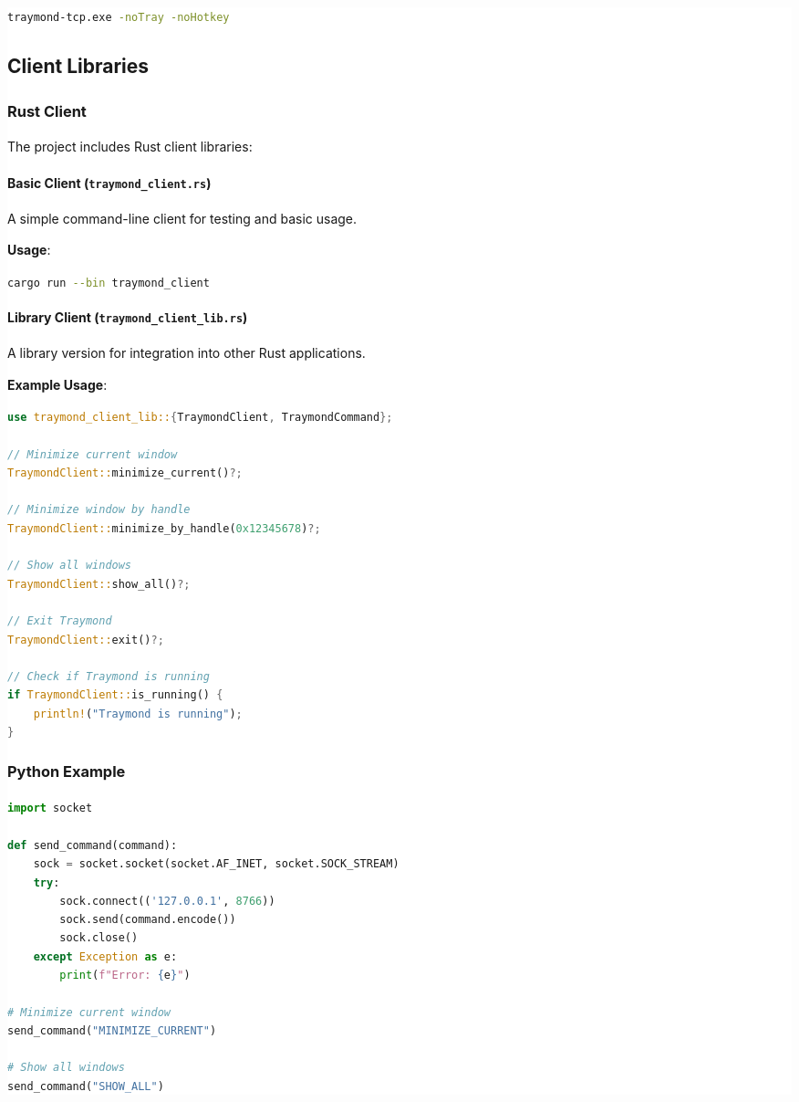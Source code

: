 ```bash
traymond-tcp.exe -noTray -noHotkey
```

## Client Libraries

### Rust Client
The project includes Rust client libraries:

#### Basic Client (`traymond_client.rs`)
A simple command-line client for testing and basic usage.

**Usage**:
```bash
cargo run --bin traymond_client
```

#### Library Client (`traymond_client_lib.rs`)
A library version for integration into other Rust applications.

**Example Usage**:
```rust
use traymond_client_lib::{TraymondClient, TraymondCommand};

// Minimize current window
TraymondClient::minimize_current()?;

// Minimize window by handle
TraymondClient::minimize_by_handle(0x12345678)?;

// Show all windows
TraymondClient::show_all()?;

// Exit Traymond
TraymondClient::exit()?;

// Check if Traymond is running
if TraymondClient::is_running() {
    println!("Traymond is running");
}
```

### Python Example
```python
import socket

def send_command(command):
    sock = socket.socket(socket.AF_INET, socket.SOCK_STREAM)
    try:
        sock.connect(('127.0.0.1', 8766))
        sock.send(command.encode())
        sock.close()
    except Exception as e:
        print(f"Error: {e}")

# Minimize current window
send_command("MINIMIZE_CURRENT")

# Show all windows
send_command("SHOW_ALL")
```
